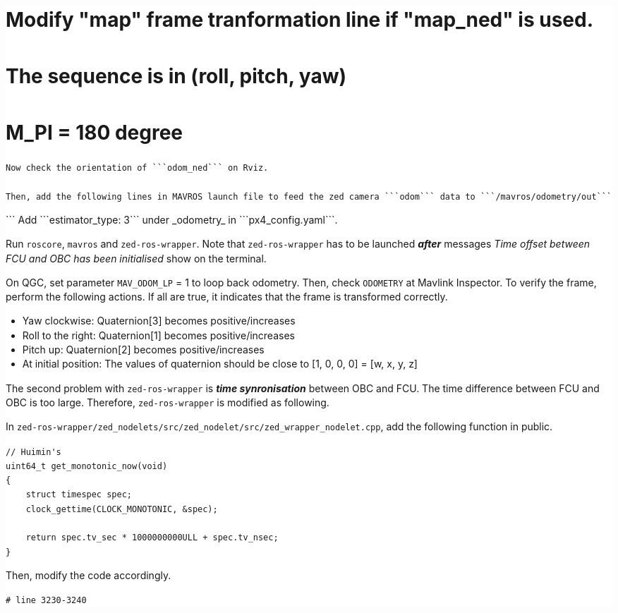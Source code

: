# Modify "map" frame tranformation line if "map_ned" is used.
# The sequence is in (roll, pitch, yaw)
# M_PI = 180 degree
```
Now check the orientation of ```odom_ned``` on Rviz. 

Then, add the following lines in MAVROS launch file to feed the zed camera ```odom``` data to ```/mavros/odometry/out```
```



<remap from="/mavros/odometry/out" to="/zedm/zed_node/odom" />
```
Add ```estimator_type: 3``` under _odometry_ in ```px4_config.yaml```.

Run ```roscore```, ```mavros``` and ```zed-ros-wrapper```. Note that ```zed-ros-wrapper``` has to be launched ***after*** messages _Time offset between FCU and OBC has been initialised_ show on the terminal.

On QGC, set parameter ```MAV_ODOM_LP``` = 1 to loop back odometry. Then, check ```ODOMETRY``` at Mavlink Inspector. To verify the frame, perform the following actions. If all are true, it indicates that the frame is transformed correctly.
- Yaw clockwise: Quaternion[3] becomes positive/increases
- Roll to the right: Quaternion[1] becomes positive/increases
- Pitch up: Quaternion[2] becomes positive/increases
- At initial position: The values of quaternion should be close to [1, 0, 0, 0] = [w, x, y, z]


The second problem with ```zed-ros-wrapper``` is ***time synronisation*** between OBC and FCU. The time difference between FCU and OBC is too large. Therefore, ```zed-ros-wrapper``` is modified as following.

In ```zed-ros-wrapper/zed_nodelets/src/zed_nodelet/src/zed_wrapper_nodelet.cpp```, add the following function in public.
```
// Huimin's 
uint64_t get_monotonic_now(void)
{
	struct timespec spec;
	clock_gettime(CLOCK_MONOTONIC, &spec);

	return spec.tv_sec * 1000000000ULL + spec.tv_nsec;
}
```
Then, modify the code accordingly.
```
# line 3230-3240
